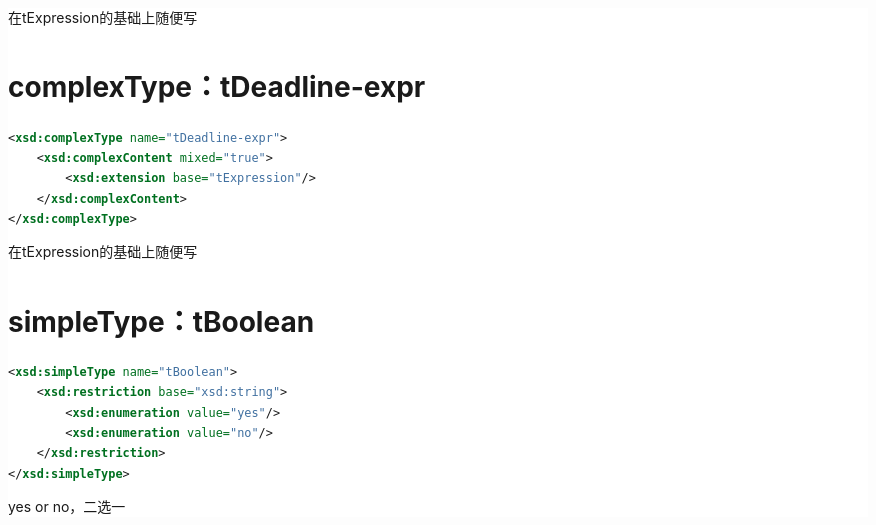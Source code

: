 在tExpression的基础上随便写

# complexType：tDeadline-expr

```xml
<xsd:complexType name="tDeadline-expr">
    <xsd:complexContent mixed="true">
        <xsd:extension base="tExpression"/>
    </xsd:complexContent>
</xsd:complexType>
```

在tExpression的基础上随便写

# simpleType：tBoolean

```xml
<xsd:simpleType name="tBoolean">
    <xsd:restriction base="xsd:string">
        <xsd:enumeration value="yes"/>
        <xsd:enumeration value="no"/>
    </xsd:restriction>
</xsd:simpleType>
```

yes or no，二选一

